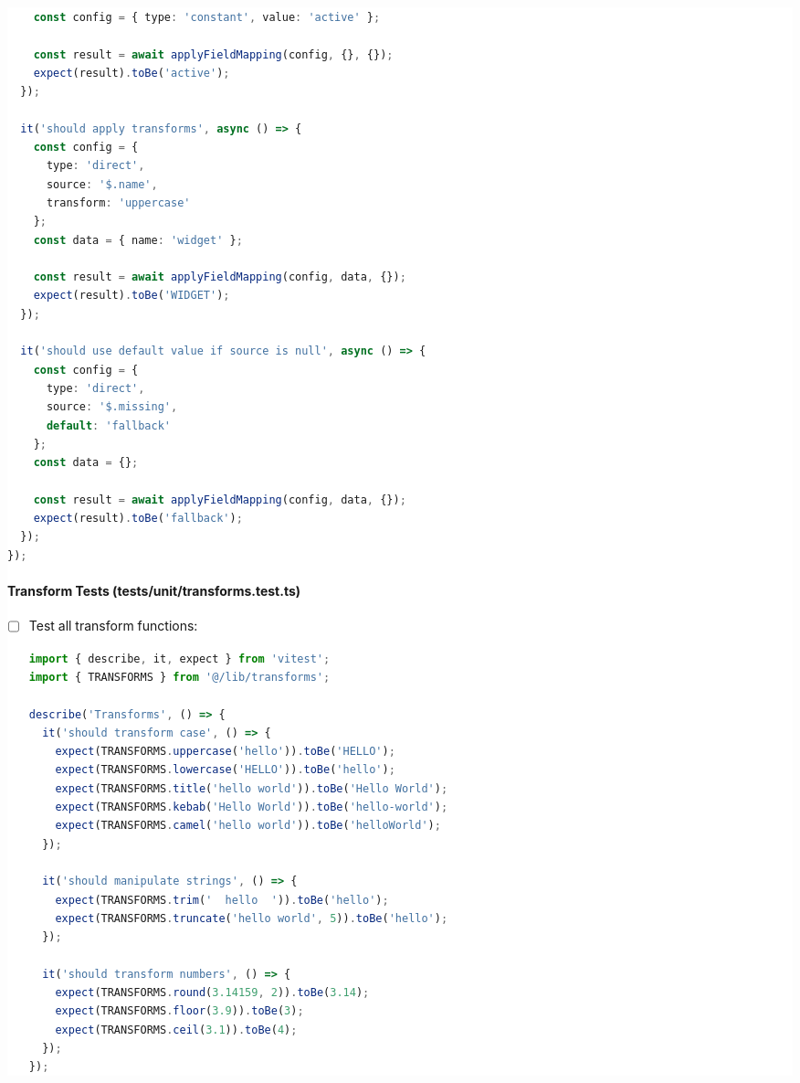   ```typescript
      const config = { type: 'constant', value: 'active' };

      const result = await applyFieldMapping(config, {}, {});
      expect(result).toBe('active');
    });

    it('should apply transforms', async () => {
      const config = {
        type: 'direct',
        source: '$.name',
        transform: 'uppercase'
      };
      const data = { name: 'widget' };

      const result = await applyFieldMapping(config, data, {});
      expect(result).toBe('WIDGET');
    });

    it('should use default value if source is null', async () => {
      const config = {
        type: 'direct',
        source: '$.missing',
        default: 'fallback'
      };
      const data = {};

      const result = await applyFieldMapping(config, data, {});
      expect(result).toBe('fallback');
    });
  });
  ```

#### Transform Tests (tests/unit/transforms.test.ts)

- [ ] Test all transform functions:
  ```typescript
  import { describe, it, expect } from 'vitest';
  import { TRANSFORMS } from '@/lib/transforms';

  describe('Transforms', () => {
    it('should transform case', () => {
      expect(TRANSFORMS.uppercase('hello')).toBe('HELLO');
      expect(TRANSFORMS.lowercase('HELLO')).toBe('hello');
      expect(TRANSFORMS.title('hello world')).toBe('Hello World');
      expect(TRANSFORMS.kebab('Hello World')).toBe('hello-world');
      expect(TRANSFORMS.camel('hello world')).toBe('helloWorld');
    });

    it('should manipulate strings', () => {
      expect(TRANSFORMS.trim('  hello  ')).toBe('hello');
      expect(TRANSFORMS.truncate('hello world', 5)).toBe('hello');
    });

    it('should transform numbers', () => {
      expect(TRANSFORMS.round(3.14159, 2)).toBe(3.14);
      expect(TRANSFORMS.floor(3.9)).toBe(3);
      expect(TRANSFORMS.ceil(3.1)).toBe(4);
    });
  });
  ```
